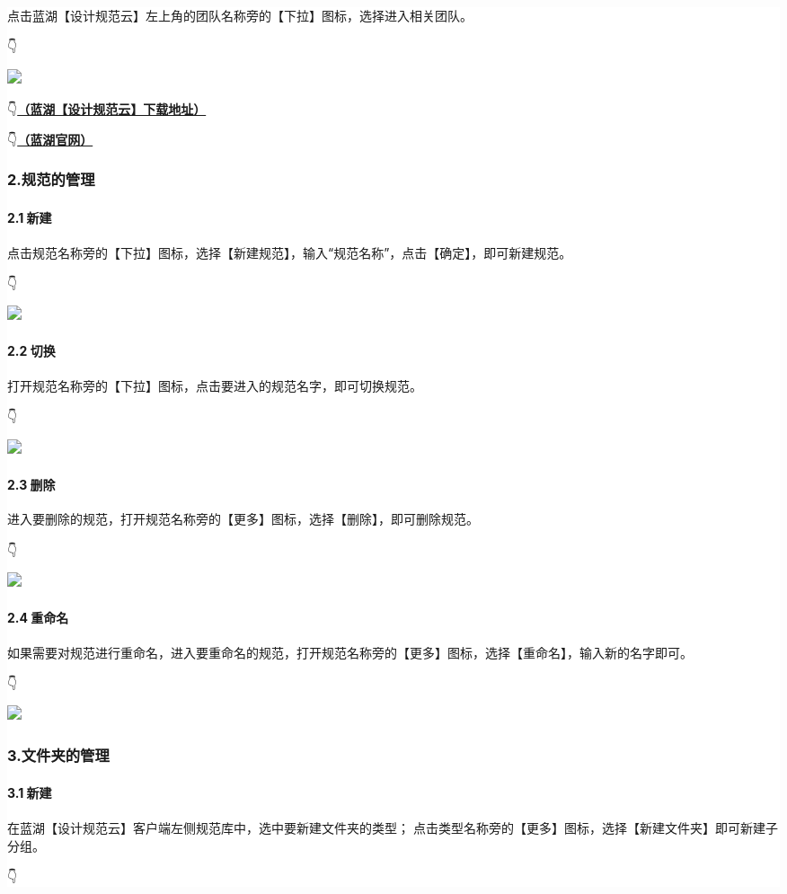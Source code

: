 点击蓝湖【设计规范云】左上角的团队名称旁的【下拉】图标，选择进入相关团队。

👇

![](.gitbook/assets/13-1.png)

👇[**（蓝湖【设计规范云】下载地址）**](https://lanhuapp.com/dsm)

👇[**（蓝湖官网）**](https://lanhuapp.com/prd)


### 2.规范的管理

#### 2.1 新建

点击规范名称旁的【下拉】图标，选择【新建规范】，输入“规范名称”，点击【确定】，即可新建规范。  

👇

![](.gitbook/assets/13-2.png)


#### 2.2 切换

打开规范名称旁的【下拉】图标，点击要进入的规范名字，即可切换规范。

👇

![](.gitbook/assets/13-3.gif)



#### 2.3 删除

进入要删除的规范，打开规范名称旁的【更多】图标，选择【删除】，即可删除规范。

👇

![](.gitbook/assets/13-4.jpg)


#### 2.4 重命名

如果需要对规范进行重命名，进入要重命名的规范，打开规范名称旁的【更多】图标，选择【重命名】，输入新的名字即可。

👇

![](.gitbook/assets/13-5.png)


### 3.文件夹的管理

#### 3.1 新建

在蓝湖【设计规范云】客户端左侧规范库中，选中要新建文件夹的类型；
点击类型名称旁的【更多】图标，选择【新建文件夹】即可新建子分组。 

👇
